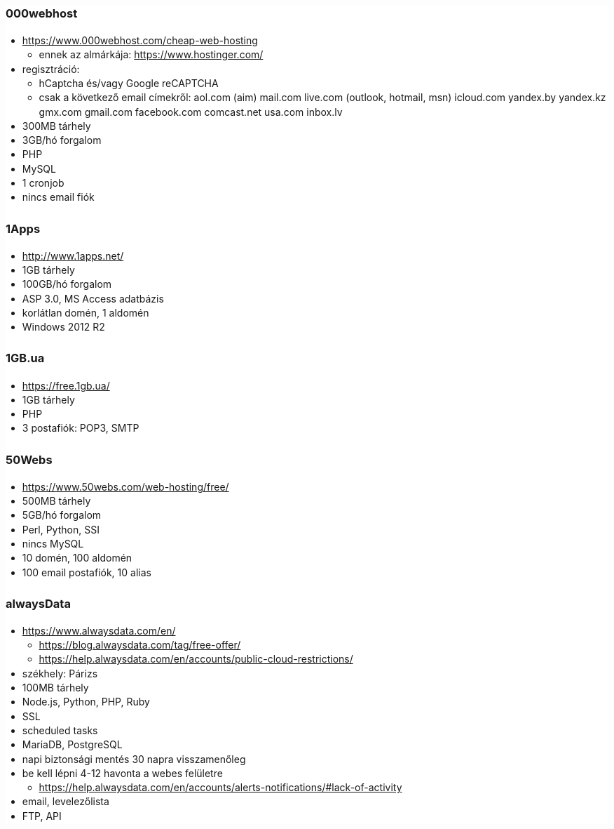 ### 000webhost

* https://www.000webhost.com/cheap-web-hosting
  * ennek az almárkája: https://www.hostinger.com/
* regisztráció:
  * hCaptcha és/vagy Google reCAPTCHA
  * csak a következő email címekről: aol.com (aim) mail.com live.com (outlook, hotmail, msn) icloud.com yandex.by yandex.kz gmx.com gmail.com facebook.com comcast.net usa.com inbox.lv
* 300MB tárhely
* 3GB/hó forgalom
* PHP
* MySQL
* 1 cronjob
* nincs email fiók

### 1Apps

* http://www.1apps.net/
* 1GB tárhely
* 100GB/hó forgalom
* ASP 3.0, MS Access adatbázis
* korlátlan domén, 1 aldomén
* Windows 2012 R2

### 1GB.ua

* https://free.1gb.ua/
* 1GB tárhely
* PHP
* 3 postafiók: POP3, SMTP

### 50Webs

* https://www.50webs.com/web-hosting/free/
* 500MB tárhely
* 5GB/hó forgalom
* Perl, Python, SSI
* nincs MySQL
* 10 domén, 100 aldomén
* 100 email postafiók, 10 alias

### alwaysData

* https://www.alwaysdata.com/en/
  * https://blog.alwaysdata.com/tag/free-offer/
  * https://help.alwaysdata.com/en/accounts/public-cloud-restrictions/
* székhely: Párizs
* 100MB tárhely
* Node.js, Python, PHP, Ruby
* SSL
* scheduled tasks
* MariaDB, PostgreSQL
* napi biztonsági mentés 30 napra visszamenőleg
* be kell lépni 4-12 havonta a webes felületre
  * https://help.alwaysdata.com/en/accounts/alerts-notifications/#lack-of-activity
* email, levelezőlista
* FTP, API
